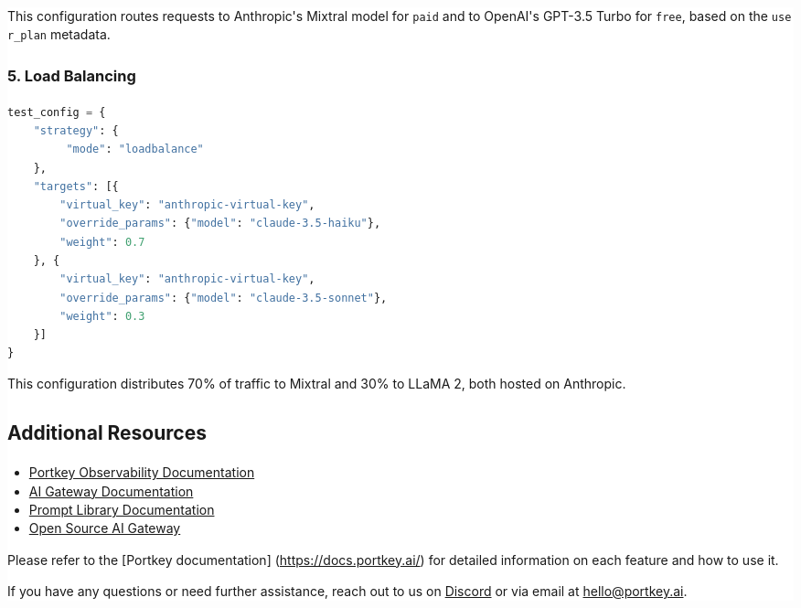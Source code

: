 This configuration routes requests to Anthropic's Mixtral model for `paid` and to OpenAI's GPT-3.5 Turbo for `free`, based on the `user_plan` metadata.

### 5. Load Balancing

```python
test_config = {
    "strategy": {
         "mode": "loadbalance"
    },
    "targets": [{
        "virtual_key": "anthropic-virtual-key",
        "override_params": {"model": "claude-3.5-haiku"},
        "weight": 0.7
    }, {
        "virtual_key": "anthropic-virtual-key",
        "override_params": {"model": "claude-3.5-sonnet"},
        "weight": 0.3
    }]
}
```

This configuration distributes 70% of traffic to Mixtral and 30% to LLaMA 2, both hosted on Anthropic.



## Additional Resources

- [Portkey Observability Documentation](https://portkey.ai/docs/product/observability)
- [AI Gateway Documentation](https://portkey.ai/docs/product/ai-gateway)
- [Prompt Library Documentation](https://portkey.ai/docs/product/prompt-library)
- [Open Source AI Gateway](https://github.com/portkey-ai/gateway)

Please refer to the [Portkey documentation] (https://docs.portkey.ai/) for detailed information on each feature and how to use it.

If you have any questions or need further assistance, reach out to us on [Discord](https://discord.gg/portkey-llms-in-prod-1143393887742861333) or via email at [hello@portkey.ai](mailto:hello@portkey.ai).

